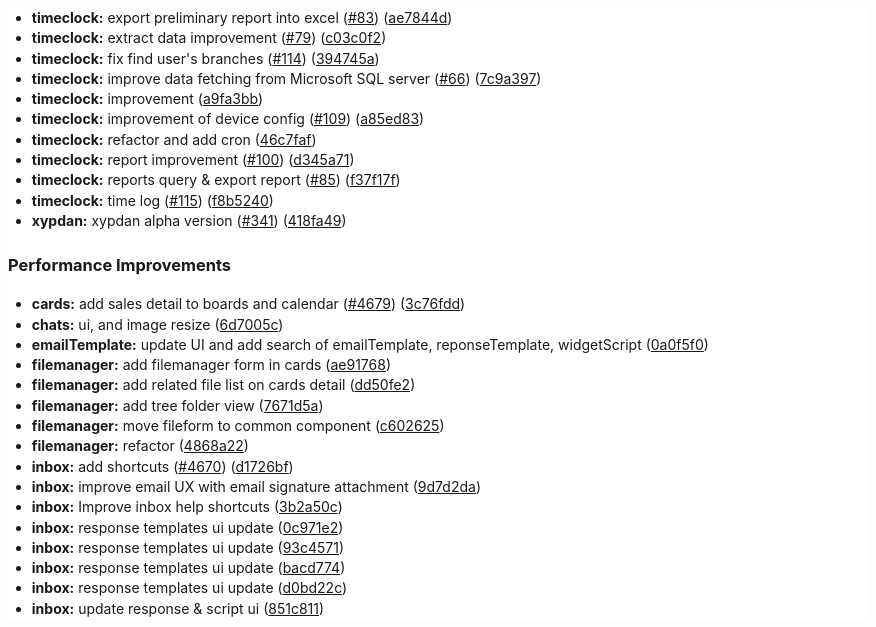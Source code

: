 * **timeclock:** export preliminary report into excel ([#83](https://github.com/saashq-org/saashq/issues/83)) ([ae7844d](https://github.com/saashq-org/saashq/commit/ae7844d7392ddbcfc7a1e6c22aacf2ba622103d5))
* **timeclock:** extract data improvement ([#79](https://github.com/saashq-org/saashq/issues/79)) ([c03c0f2](https://github.com/saashq-org/saashq/commit/c03c0f27095ae34326f0cd184e03b302dc1f5a8b))
* **timeclock:** fix find user's branches ([#114](https://github.com/saashq-org/saashq/issues/114)) ([394745a](https://github.com/saashq-org/saashq/commit/394745acd59d707970334911848a8724952347d6))
* **timeclock:** improve data fetching from Microsoft SQL server ([#66](https://github.com/saashq-org/saashq/issues/66)) ([7c9a397](https://github.com/saashq-org/saashq/commit/7c9a397d5ed88b9ed59d5e5170eb5239f5c4f964))
* **timeclock:** improvement ([a9fa3bb](https://github.com/saashq-org/saashq/commit/a9fa3bbf483183d381f88364b0f9826af3599a01))
* **timeclock:** improvement of device config ([#109](https://github.com/saashq-org/saashq/issues/109)) ([a85ed83](https://github.com/saashq-org/saashq/commit/a85ed83e9a2872fb8d303a853e6ee2232a24fc23))
* **timeclock:** refactor and add cron ([46c7faf](https://github.com/saashq-org/saashq/commit/46c7faf67d023eaef7898c6d839be1fde6707dc3))
* **timeclock:** report improvement ([#100](https://github.com/saashq-org/saashq/issues/100)) ([d345a71](https://github.com/saashq-org/saashq/commit/d345a713ba8079766901b7c0e243e683c406001d))
* **timeclock:** reports query & export report ([#85](https://github.com/saashq-org/saashq/issues/85)) ([f37f17f](https://github.com/saashq-org/saashq/commit/f37f17fe8f0f58a346e399ed0132f50ab9c32c8d))
* **timeclock:** time log ([#115](https://github.com/saashq-org/saashq/issues/115)) ([f8b5240](https://github.com/saashq-org/saashq/commit/f8b5240aaee9fc1cf0f54e39beea3df9e01dff4d))
* **xypdan:** xypdan alpha version ([#341](https://github.com/saashq-org/saashq/issues/341)) ([418fa49](https://github.com/saashq-org/saashq/commit/418fa499f9869c0f85c46e441444bc0a428e5187))


### Performance Improvements

* **cards:** add sales detail to boards and calendar ([#4679](https://github.com/saashq-org/saashq/issues/4679)) ([3c76fdd](https://github.com/saashq-org/saashq/commit/3c76fdd2f5be3de01d36d041774f146daf8cf996))
* **chats:** ui, and image resize ([6d7005c](https://github.com/saashq-org/saashq/commit/6d7005cb2bf2c8d360a975ba35f373452382a8bb))
* **emailTemplate:** update UI and add search of emailTemplate, reponseTemplate, widgetScript ([0a0f5f0](https://github.com/saashq-org/saashq/commit/0a0f5f02d9ea737af8eca103499dec91327b0cab))
* **filemanager:** add filemanager form in cards ([ae91768](https://github.com/saashq-org/saashq/commit/ae917680d32b9ea17882e21611298f9a29768306))
* **filemanager:** add related file list on cards detail ([dd50fe2](https://github.com/saashq-org/saashq/commit/dd50fe2a8340e1533d82bcfa920590254e88eb49))
* **filemanager:** add tree folder view ([7671d5a](https://github.com/saashq-org/saashq/commit/7671d5aac703a7272c71310aacd326d32e28a0b7))
* **filemanager:** move fileform to common component ([c602625](https://github.com/saashq-org/saashq/commit/c602625b84edaf0e524c45eeb05f87b19674bb73))
* **filemanager:** refactor ([4868a22](https://github.com/saashq-org/saashq/commit/4868a22d7dd45cb56a666fa519411a4051b8489e))
* **inbox:** add shortcuts ([#4670](https://github.com/saashq-org/saashq/issues/4670)) ([d1726bf](https://github.com/saashq-org/saashq/commit/d1726bfc23310c40534131972e391b6781f4c31e))
* **inbox:** improve email UX with email signature attachment ([9d7d2da](https://github.com/saashq-org/saashq/commit/9d7d2dadbd5d81ca82b08b6c600987b05600ca03))
* **inbox:** Improve inbox help shortcuts ([3b2a50c](https://github.com/saashq-org/saashq/commit/3b2a50c7a24e7658613eedb8928caa4613c75541))
* **inbox:** response templates ui update ([0c971e2](https://github.com/saashq-org/saashq/commit/0c971e2d73a3549fe90e90598c1834239775acea))
* **inbox:** response templates ui update ([93c4571](https://github.com/saashq-org/saashq/commit/93c4571d58a5c6a571bd5c8d0b084cc46b3f8402))
* **inbox:** response templates ui update ([bacd774](https://github.com/saashq-org/saashq/commit/bacd774327f29bb15b83510aa487fad4c7d14d92))
* **inbox:** response templates ui update ([d0bd22c](https://github.com/saashq-org/saashq/commit/d0bd22c2f5db78593126217965eb971ccfc8a898))
* **inbox:** update response & script ui ([851c811](https://github.com/saashq-org/saashq/commit/851c8118961e88eae10469e80547c795aa986870))